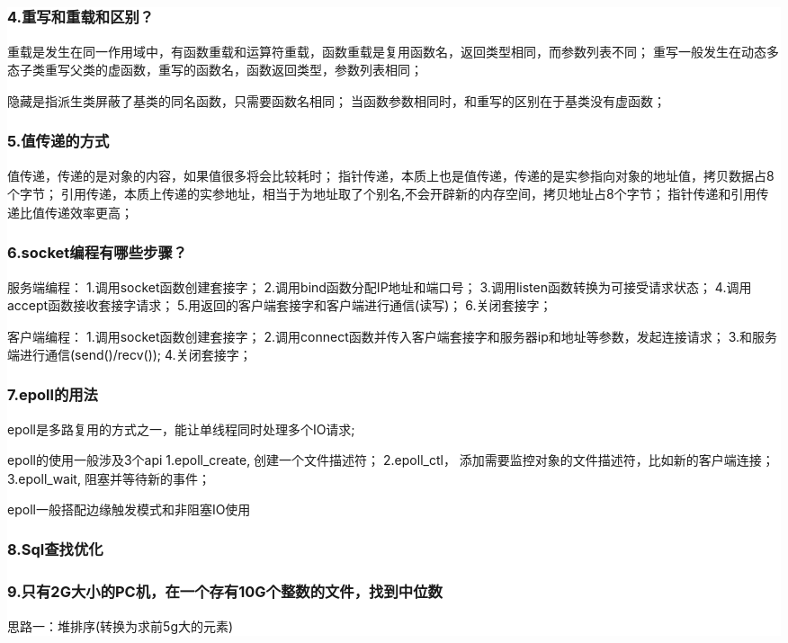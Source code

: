 
### 4.重写和重载和区别？

重载是发生在同一作用域中，有函数重载和运算符重载，函数重载是复用函数名，返回类型相同，而参数列表不同；
重写一般发生在动态多态子类重写父类的虚函数，重写的函数名，函数返回类型，参数列表相同；

隐藏是指派生类屏蔽了基类的同名函数，只需要函数名相同；
当函数参数相同时，和重写的区别在于基类没有虚函数；


### 5.值传递的方式

值传递，传递的是对象的内容，如果值很多将会比较耗时；
指针传递，本质上也是值传递，传递的是实参指向对象的地址值，拷贝数据占8个字节；
引用传递，本质上传递的实参地址，相当于为地址取了个别名,不会开辟新的内存空间，拷贝地址占8个字节；
指针传递和引用传递比值传递效率更高；


### 6.socket编程有哪些步骤？
服务端编程：
1.调用socket函数创建套接字；
2.调用bind函数分配IP地址和端口号；
3.调用listen函数转换为可接受请求状态；
4.调用accept函数接收套接字请求；
5.用返回的客户端套接字和客户端进行通信(读写)；
6.关闭套接字；

客户端编程：
1.调用socket函数创建套接字；
2.调用connect函数并传入客户端套接字和服务器ip和地址等参数，发起连接请求；
3.和服务端进行通信(send()/recv());
4.关闭套接字；




### 7.epoll的用法

epoll是多路复用的方式之一，能让单线程同时处理多个IO请求;

epoll的使用一般涉及3个api
1.epoll_create, 创建一个文件描述符；
2.epoll_ctl， 添加需要监控对象的文件描述符，比如新的客户端连接；
3.epoll_wait, 阻塞并等待新的事件；


epoll一般搭配边缘触发模式和非阻塞IO使用




### 8.Sql查找优化


### 9.只有2G大小的PC机，在一个存有10G个整数的文件，找到中位数


思路一：堆排序(转换为求前5g大的元素)
